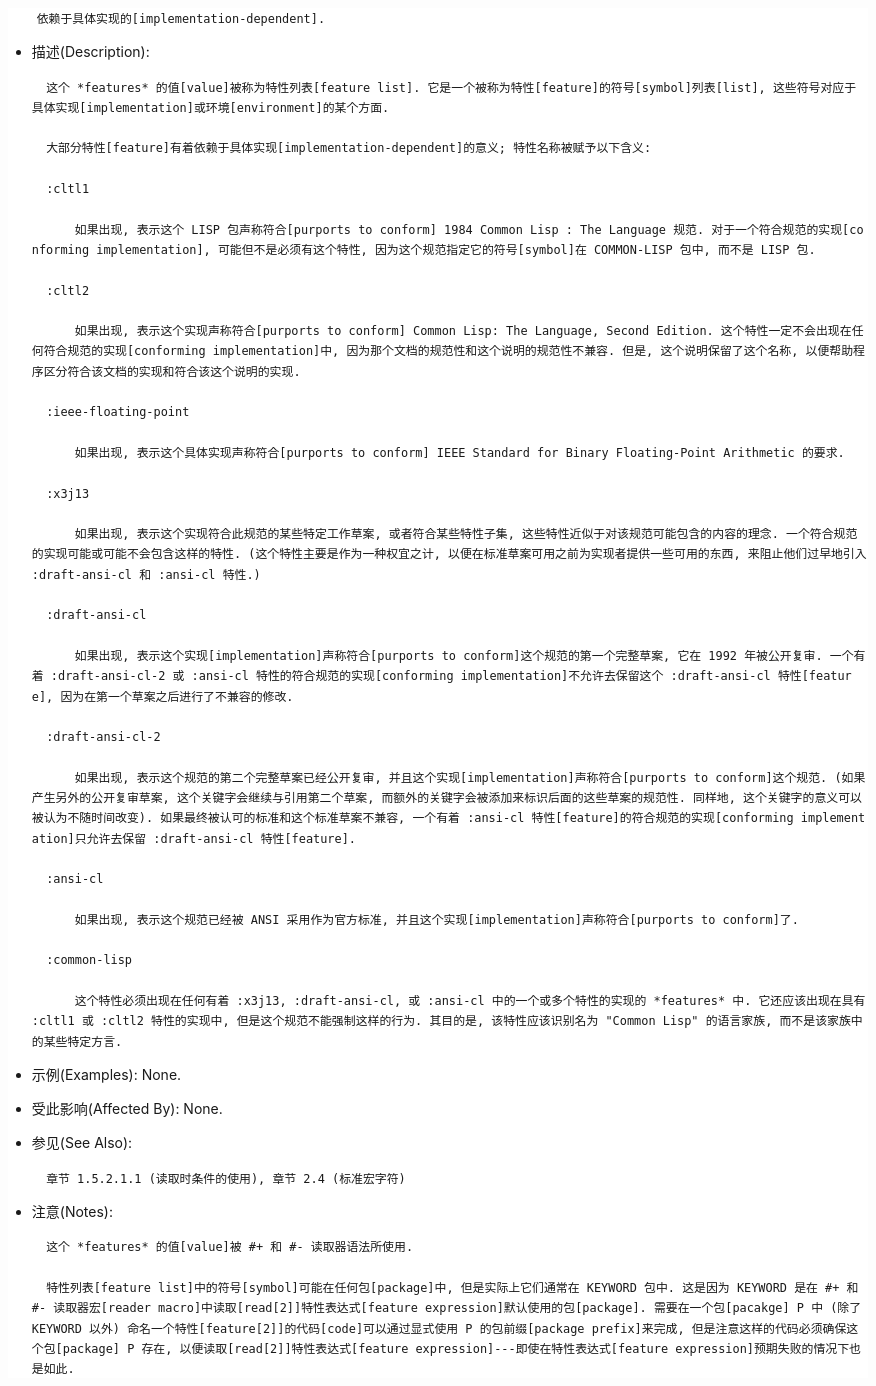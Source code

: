        依赖于具体实现的[implementation-dependent].

* 描述(Description):

        这个 *features* 的值[value]被称为特性列表[feature list]. 它是一个被称为特性[feature]的符号[symbol]列表[list], 这些符号对应于具体实现[implementation]或环境[environment]的某个方面.

        大部分特性[feature]有着依赖于具体实现[implementation-dependent]的意义; 特性名称被赋予以下含义:

        :cltl1

            如果出现, 表示这个 LISP 包声称符合[purports to conform] 1984 Common Lisp : The Language 规范. 对于一个符合规范的实现[conforming implementation], 可能但不是必须有这个特性, 因为这个规范指定它的符号[symbol]在 COMMON-LISP 包中, 而不是 LISP 包.

        :cltl2

            如果出现, 表示这个实现声称符合[purports to conform] Common Lisp: The Language, Second Edition. 这个特性一定不会出现在任何符合规范的实现[conforming implementation]中, 因为那个文档的规范性和这个说明的规范性不兼容. 但是, 这个说明保留了这个名称, 以便帮助程序区分符合该文档的实现和符合该这个说明的实现.

        :ieee-floating-point

            如果出现, 表示这个具体实现声称符合[purports to conform] IEEE Standard for Binary Floating-Point Arithmetic 的要求.

        :x3j13

            如果出现, 表示这个实现符合此规范的某些特定工作草案, 或者符合某些特性子集, 这些特性近似于对该规范可能包含的内容的理念. 一个符合规范的实现可能或可能不会包含这样的特性. (这个特性主要是作为一种权宜之计, 以便在标准草案可用之前为实现者提供一些可用的东西, 来阻止他们过早地引入 :draft-ansi-cl 和 :ansi-cl 特性.)

        :draft-ansi-cl

            如果出现, 表示这个实现[implementation]声称符合[purports to conform]这个规范的第一个完整草案, 它在 1992 年被公开复审. 一个有着 :draft-ansi-cl-2 或 :ansi-cl 特性的符合规范的实现[conforming implementation]不允许去保留这个 :draft-ansi-cl 特性[feature], 因为在第一个草案之后进行了不兼容的修改.

        :draft-ansi-cl-2

            如果出现, 表示这个规范的第二个完整草案已经公开复审, 并且这个实现[implementation]声称符合[purports to conform]这个规范. (如果产生另外的公开复审草案, 这个关键字会继续与引用第二个草案, 而额外的关键字会被添加来标识后面的这些草案的规范性. 同样地, 这个关键字的意义可以被认为不随时间改变). 如果最终被认可的标准和这个标准草案不兼容, 一个有着 :ansi-cl 特性[feature]的符合规范的实现[conforming implementation]只允许去保留 :draft-ansi-cl 特性[feature].

        :ansi-cl

            如果出现, 表示这个规范已经被 ANSI 采用作为官方标准, 并且这个实现[implementation]声称符合[purports to conform]了.

        :common-lisp

            这个特性必须出现在任何有着 :x3j13, :draft-ansi-cl, 或 :ansi-cl 中的一个或多个特性的实现的 *features* 中. 它还应该出现在具有 :cltl1 或 :cltl2 特性的实现中, 但是这个规范不能强制这样的行为. 其目的是, 该特性应该识别名为 "Common Lisp" 的语言家族, 而不是该家族中的某些特定方言.

* 示例(Examples): None.

* 受此影响(Affected By): None.

* 参见(See Also):

        章节 1.5.2.1.1 (读取时条件的使用), 章节 2.4 (标准宏字符)

* 注意(Notes):

        这个 *features* 的值[value]被 #+ 和 #- 读取器语法所使用.

        特性列表[feature list]中的符号[symbol]可能在任何包[package]中, 但是实际上它们通常在 KEYWORD 包中. 这是因为 KEYWORD 是在 #+ 和 #- 读取器宏[reader macro]中读取[read[2]]特性表达式[feature expression]默认使用的包[package]. 需要在一个包[pacakge] P 中 (除了 KEYWORD 以外) 命名一个特性[feature[2]]的代码[code]可以通过显式使用 P 的包前缀[package prefix]来完成, 但是注意这样的代码必须确保这个包[package] P 存在, 以便读取[read[2]]特性表达式[feature expression]---即使在特性表达式[feature expression]预期失败的情况下也是如此.
